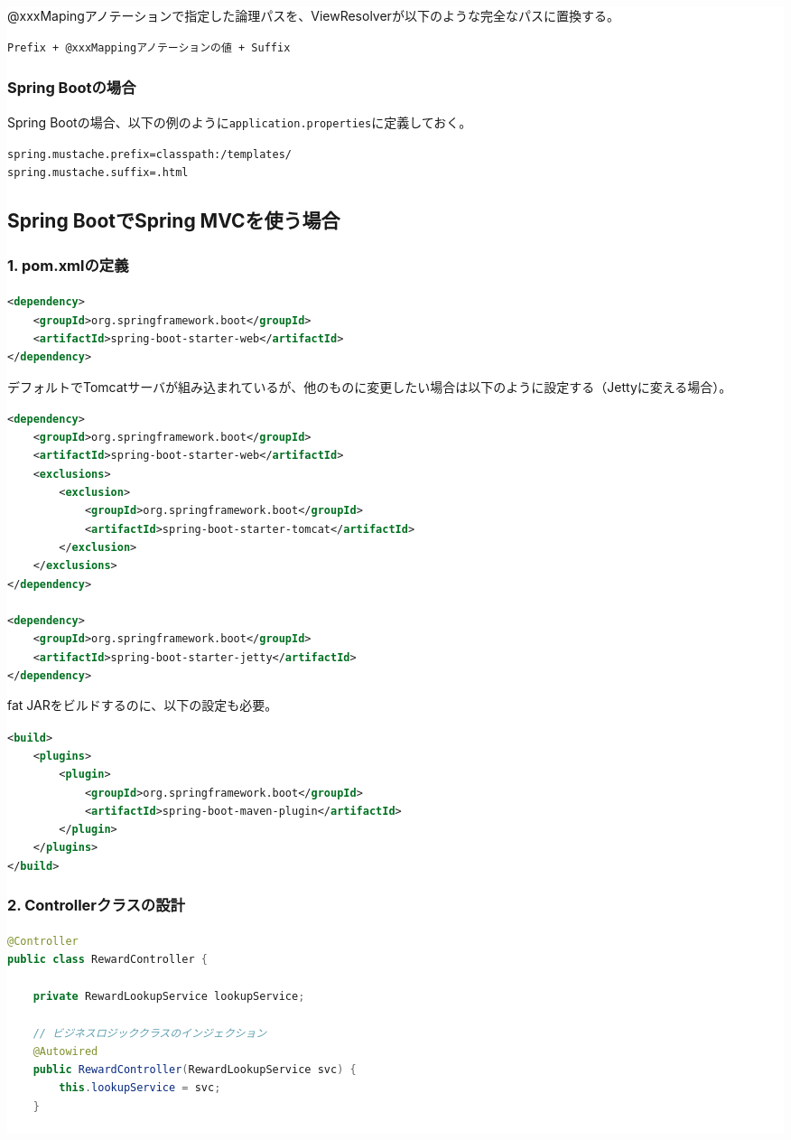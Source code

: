 @xxxMapingアノテーションで指定した論理パスを、ViewResolverが以下のような完全なパスに置換する。
```
Prefix + @xxxMappingアノテーションの値 + Suffix
```

### Spring Bootの場合
Spring Bootの場合、以下の例のように`application.properties`に定義しておく。
```
spring.mustache.prefix=classpath:/templates/
spring.mustache.suffix=.html
```

## Spring BootでSpring MVCを使う場合
### 1. pom.xmlの定義
```xml
<dependency>
    <groupId>org.springframework.boot</groupId>
    <artifactId>spring-boot-starter-web</artifactId>
</dependency>
```

デフォルトでTomcatサーバが組み込まれているが、他のものに変更したい場合は以下のように設定する（Jettyに変える場合）。
```xml
<dependency>
    <groupId>org.springframework.boot</groupId>
    <artifactId>spring-boot-starter-web</artifactId>
    <exclusions>
        <exclusion>
            <groupId>org.springframework.boot</groupId>
            <artifactId>spring-boot-starter-tomcat</artifactId>
        </exclusion>
    </exclusions>
</dependency>

<dependency>
    <groupId>org.springframework.boot</groupId>
    <artifactId>spring-boot-starter-jetty</artifactId>
</dependency>
```

fat JARをビルドするのに、以下の設定も必要。
```xml
<build>
    <plugins>
        <plugin>
            <groupId>org.springframework.boot</groupId>
            <artifactId>spring-boot-maven-plugin</artifactId>
        </plugin>
    </plugins>
</build>
```

### 2. Controllerクラスの設計
```java
@Controller
public class RewardController {
    
    private RewardLookupService lookupService;
    
    // ビジネスロジッククラスのインジェクション
    @Autowired
    public RewardController(RewardLookupService svc) {
        this.lookupService = svc;
    }
    
```
